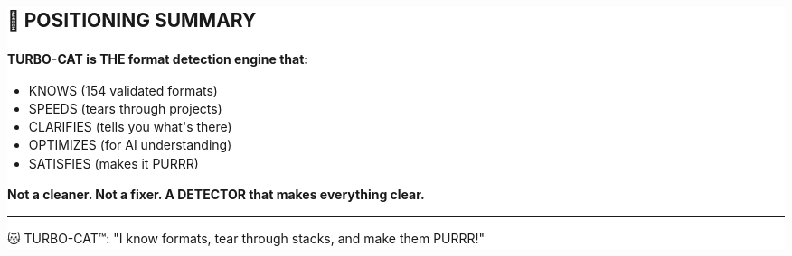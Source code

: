 
## 🚀 POSITIONING SUMMARY

**TURBO-CAT is THE format detection engine that:**
- KNOWS (154 validated formats)
- SPEEDS (tears through projects)
- CLARIFIES (tells you what's there)
- OPTIMIZES (for AI understanding)
- SATISFIES (makes it PURRR)

**Not a cleaner. Not a fixer. A DETECTOR that makes everything clear.**

---

😽 TURBO-CAT™: "I know formats, tear through stacks, and make them PURRR!"